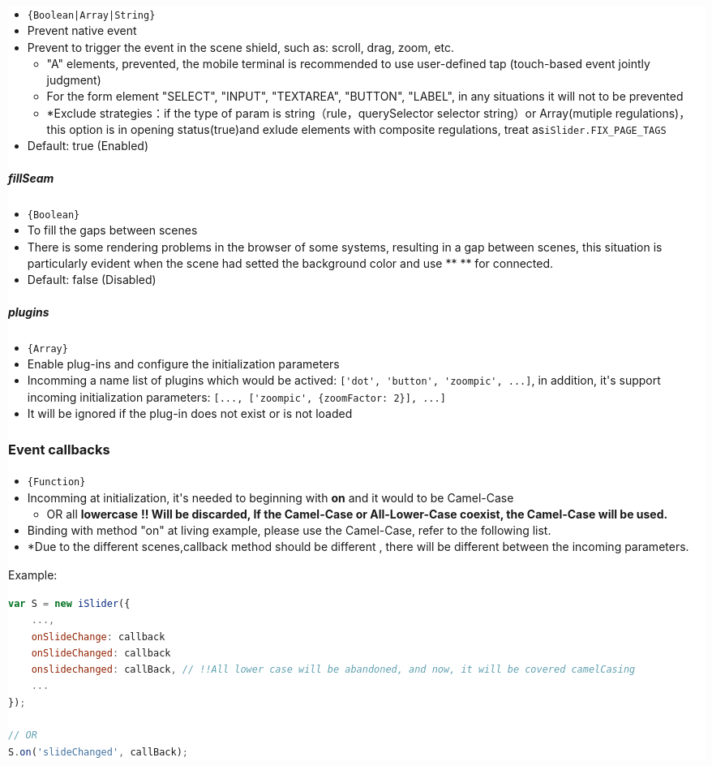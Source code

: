 - `{Boolean|Array|String}`
- Prevent native event
- Prevent to trigger the event in the scene shield, such as: scroll, drag, zoom, etc.
    - "A" elements, prevented, the mobile terminal is recommended to use user-defined tap (touch-based event jointly judgment)
    - For the form element "SELECT", "INPUT", "TEXTAREA", "BUTTON", "LABEL", in any situations it will not to be prevented
    - *Exclude strategies：if the type of param is string（rule，querySelector selector string）or Array(mutiple regulations)，this option is in opening status(true)and exlude elements with composite regulations, treat as`iSlider.FIX_PAGE_TAGS`
- Default: true (Enabled)


##### fillSeam

- `{Boolean}`
- To fill the gaps between scenes
- There is some rendering problems in the browser of some systems, resulting in a gap between scenes, this situation is particularly evident when the scene had setted the background color and use ** ** for connected.
- Default: false (Disabled)


##### plugins

- `{Array}`
- Enable plug-ins and configure the initialization parameters
- Incomming a name list of plugins which would be actived: ```['dot', 'button', 'zoompic', ...]```, in addition, it's support incoming initialization parameters: ```[..., ['zoompic', {zoomFactor: 2}], ...]```
- It will be ignored if the plug-in does not exist or is not loaded


### Event callbacks

- `{Function}`
- Incomming at initialization, it's needed to beginning with **on** and it would to be Camel-Case
    - OR all **lowercase** **!! Will be discarded, If the Camel-Case or All-Lower-Case coexist, the Camel-Case will be used.**
- Binding with method "on" at living example, please use the Camel-Case, refer to the following list.
- *Due to the different scenes,callback method should be different , there will be different between the incoming parameters.

Example:

```javascript
var S = new iSlider({
	...,
	onSlideChange: callback
	onSlideChanged: callback
	onslidechanged: callBack, // !!All lower case will be abandoned, and now, it will be covered camelCasing
	...
});

// OR
S.on('slideChanged', callBack);
```
